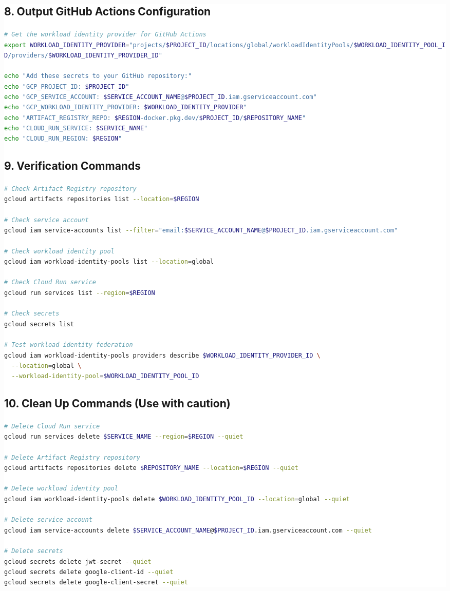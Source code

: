 ## 8. Output GitHub Actions Configuration

```bash
# Get the workload identity provider for GitHub Actions
export WORKLOAD_IDENTITY_PROVIDER="projects/$PROJECT_ID/locations/global/workloadIdentityPools/$WORKLOAD_IDENTITY_POOL_ID/providers/$WORKLOAD_IDENTITY_PROVIDER_ID"

echo "Add these secrets to your GitHub repository:"
echo "GCP_PROJECT_ID: $PROJECT_ID"
echo "GCP_SERVICE_ACCOUNT: $SERVICE_ACCOUNT_NAME@$PROJECT_ID.iam.gserviceaccount.com"
echo "GCP_WORKLOAD_IDENTITY_PROVIDER: $WORKLOAD_IDENTITY_PROVIDER"
echo "ARTIFACT_REGISTRY_REPO: $REGION-docker.pkg.dev/$PROJECT_ID/$REPOSITORY_NAME"
echo "CLOUD_RUN_SERVICE: $SERVICE_NAME"
echo "CLOUD_RUN_REGION: $REGION"
```

## 9. Verification Commands

```bash
# Check Artifact Registry repository
gcloud artifacts repositories list --location=$REGION

# Check service account
gcloud iam service-accounts list --filter="email:$SERVICE_ACCOUNT_NAME@$PROJECT_ID.iam.gserviceaccount.com"

# Check workload identity pool
gcloud iam workload-identity-pools list --location=global

# Check Cloud Run service
gcloud run services list --region=$REGION

# Check secrets
gcloud secrets list

# Test workload identity federation
gcloud iam workload-identity-pools providers describe $WORKLOAD_IDENTITY_PROVIDER_ID \
  --location=global \
  --workload-identity-pool=$WORKLOAD_IDENTITY_POOL_ID
```

## 10. Clean Up Commands (Use with caution)

```bash
# Delete Cloud Run service
gcloud run services delete $SERVICE_NAME --region=$REGION --quiet

# Delete Artifact Registry repository
gcloud artifacts repositories delete $REPOSITORY_NAME --location=$REGION --quiet

# Delete workload identity pool
gcloud iam workload-identity-pools delete $WORKLOAD_IDENTITY_POOL_ID --location=global --quiet

# Delete service account
gcloud iam service-accounts delete $SERVICE_ACCOUNT_NAME@$PROJECT_ID.iam.gserviceaccount.com --quiet

# Delete secrets
gcloud secrets delete jwt-secret --quiet
gcloud secrets delete google-client-id --quiet
gcloud secrets delete google-client-secret --quiet
```
